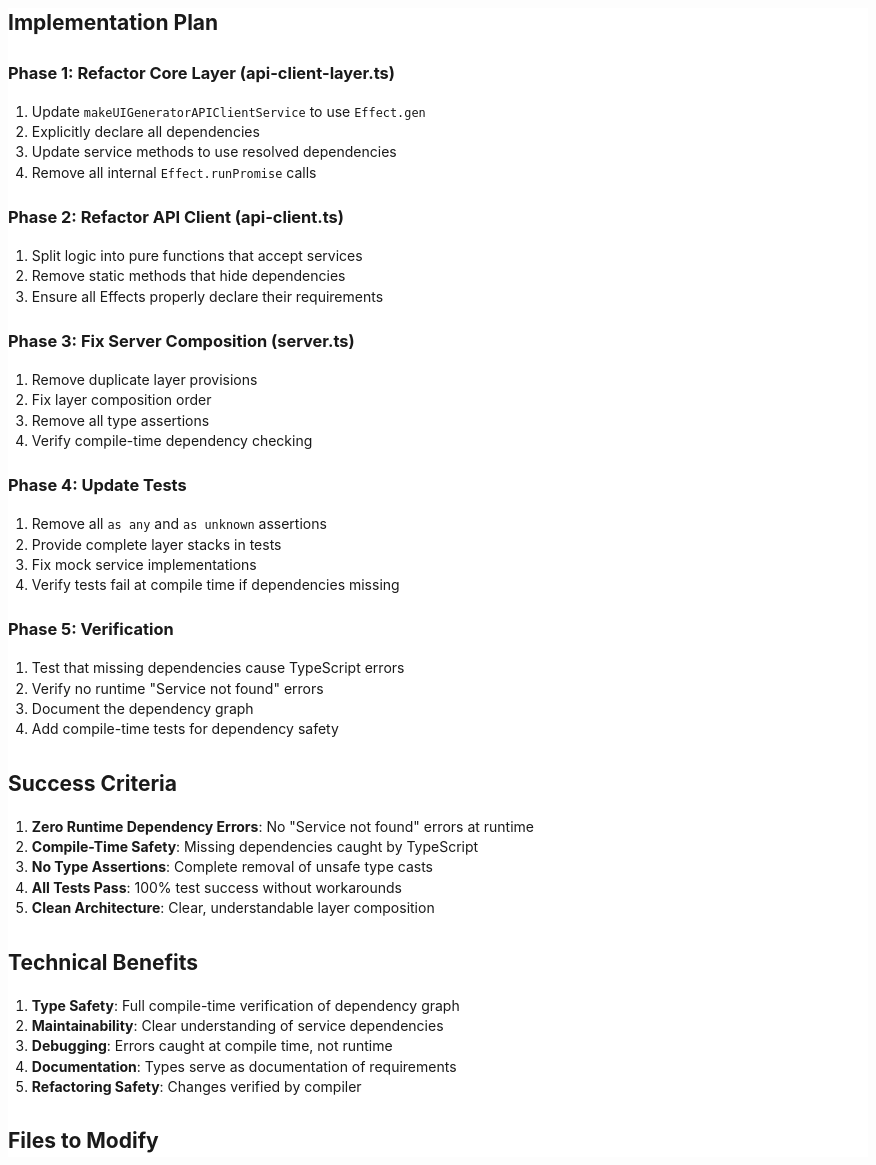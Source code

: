 ## Implementation Plan

### Phase 1: Refactor Core Layer (api-client-layer.ts)
1. Update `makeUIGeneratorAPIClientService` to use `Effect.gen`
2. Explicitly declare all dependencies
3. Update service methods to use resolved dependencies
4. Remove all internal `Effect.runPromise` calls

### Phase 2: Refactor API Client (api-client.ts)
1. Split logic into pure functions that accept services
2. Remove static methods that hide dependencies
3. Ensure all Effects properly declare their requirements

### Phase 3: Fix Server Composition (server.ts)
1. Remove duplicate layer provisions
2. Fix layer composition order
3. Remove all type assertions
4. Verify compile-time dependency checking

### Phase 4: Update Tests
1. Remove all `as any` and `as unknown` assertions
2. Provide complete layer stacks in tests
3. Fix mock service implementations
4. Verify tests fail at compile time if dependencies missing

### Phase 5: Verification
1. Test that missing dependencies cause TypeScript errors
2. Verify no runtime "Service not found" errors
3. Document the dependency graph
4. Add compile-time tests for dependency safety

## Success Criteria

1. **Zero Runtime Dependency Errors**: No "Service not found" errors at runtime
2. **Compile-Time Safety**: Missing dependencies caught by TypeScript
3. **No Type Assertions**: Complete removal of unsafe type casts
4. **All Tests Pass**: 100% test success without workarounds
5. **Clean Architecture**: Clear, understandable layer composition

## Technical Benefits

1. **Type Safety**: Full compile-time verification of dependency graph
2. **Maintainability**: Clear understanding of service dependencies
3. **Debugging**: Errors caught at compile time, not runtime
4. **Documentation**: Types serve as documentation of requirements
5. **Refactoring Safety**: Changes verified by compiler

## Files to Modify
